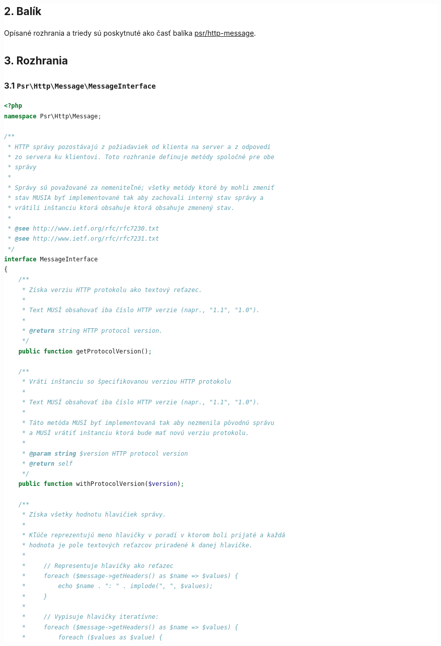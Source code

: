 ## 2. Balík

Opísané rozhrania a triedy sú poskytnuté ako časť balíka
[psr/http-message](https://packagist.org/packages/psr/http-message).

## 3. Rozhrania

### 3.1 `Psr\Http\Message\MessageInterface`

```php
<?php
namespace Psr\Http\Message;

/**
 * HTTP správy pozostávajú z požiadaviek od klienta na server a z odpovedí
 * zo servera ku klientovi. Toto rozhranie definuje metódy spoločné pre obe
 * správy
 *
 * Správy sú považované za nemeniteľné; všetky metódy ktoré by mohli zmeniť
 * stav MUSIA byť implementované tak aby zachovali interný stav správy a
 * vrátili inštanciu ktorá obsahuje ktorá obsahuje zmenený stav.
 *
 * @see http://www.ietf.org/rfc/rfc7230.txt
 * @see http://www.ietf.org/rfc/rfc7231.txt
 */
interface MessageInterface
{
    /**
     * Získa verziu HTTP protokolu ako textový reťazec.
     *
     * Text MUSÍ obsahovať iba číslo HTTP verzie (napr., "1.1", "1.0").
     *
     * @return string HTTP protocol version.
     */
    public function getProtocolVersion();

    /**
     * Vráti inštanciu so špecifikovanou verziou HTTP protokolu
     *
     * Text MUSÍ obsahovať iba číslo HTTP verzie (napr., "1.1", "1.0").
     *
     * Táto metóda MUSÍ byť implementovaná tak aby nezmenila pôvodnú správu
     * a MUSÍ vrátiť inštanciu ktorá bude mať novú verziu protokolu.
     *
     * @param string $version HTTP protocol version
     * @return self
     */
    public function withProtocolVersion($version);

    /**
     * Získa všetky hodnotu hlavičiek správy.
     *
     * Kľúče reprezentujú meno hlavičky v poradí v ktorom boli prijaté a každá 
     * hodnota je pole textových reťazcov priradené k danej hlavičke.
     *
     *     // Representuje hlavičky ako reťazec
     *     foreach ($message->getHeaders() as $name => $values) {
     *         echo $name . ": " . implode(", ", $values);
     *     }
     *
     *     // Vypisuje hlavičky iteratívne:
     *     foreach ($message->getHeaders() as $name => $values) {
     *         foreach ($values as $value) {
```
